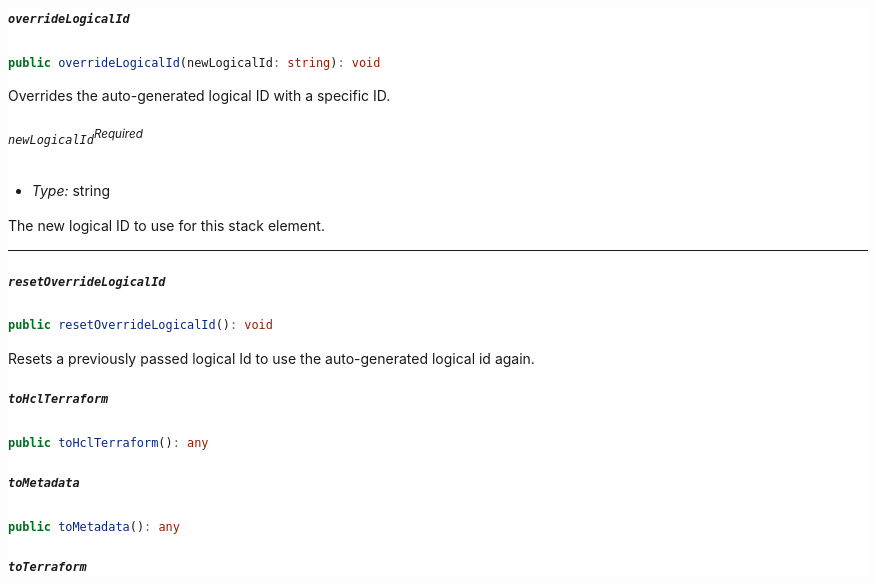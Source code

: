 
##### `overrideLogicalId` <a name="overrideLogicalId" id="rhizo-co-terraform-provider-oci.databaseManagementManagedDatabasesResetDatabaseParameter.DatabaseManagementManagedDatabasesResetDatabaseParameter.overrideLogicalId"></a>

```typescript
public overrideLogicalId(newLogicalId: string): void
```

Overrides the auto-generated logical ID with a specific ID.

###### `newLogicalId`<sup>Required</sup> <a name="newLogicalId" id="rhizo-co-terraform-provider-oci.databaseManagementManagedDatabasesResetDatabaseParameter.DatabaseManagementManagedDatabasesResetDatabaseParameter.overrideLogicalId.parameter.newLogicalId"></a>

- *Type:* string

The new logical ID to use for this stack element.

---

##### `resetOverrideLogicalId` <a name="resetOverrideLogicalId" id="rhizo-co-terraform-provider-oci.databaseManagementManagedDatabasesResetDatabaseParameter.DatabaseManagementManagedDatabasesResetDatabaseParameter.resetOverrideLogicalId"></a>

```typescript
public resetOverrideLogicalId(): void
```

Resets a previously passed logical Id to use the auto-generated logical id again.

##### `toHclTerraform` <a name="toHclTerraform" id="rhizo-co-terraform-provider-oci.databaseManagementManagedDatabasesResetDatabaseParameter.DatabaseManagementManagedDatabasesResetDatabaseParameter.toHclTerraform"></a>

```typescript
public toHclTerraform(): any
```

##### `toMetadata` <a name="toMetadata" id="rhizo-co-terraform-provider-oci.databaseManagementManagedDatabasesResetDatabaseParameter.DatabaseManagementManagedDatabasesResetDatabaseParameter.toMetadata"></a>

```typescript
public toMetadata(): any
```

##### `toTerraform` <a name="toTerraform" id="rhizo-co-terraform-provider-oci.databaseManagementManagedDatabasesResetDatabaseParameter.DatabaseManagementManagedDatabasesResetDatabaseParameter.toTerraform"></a>
